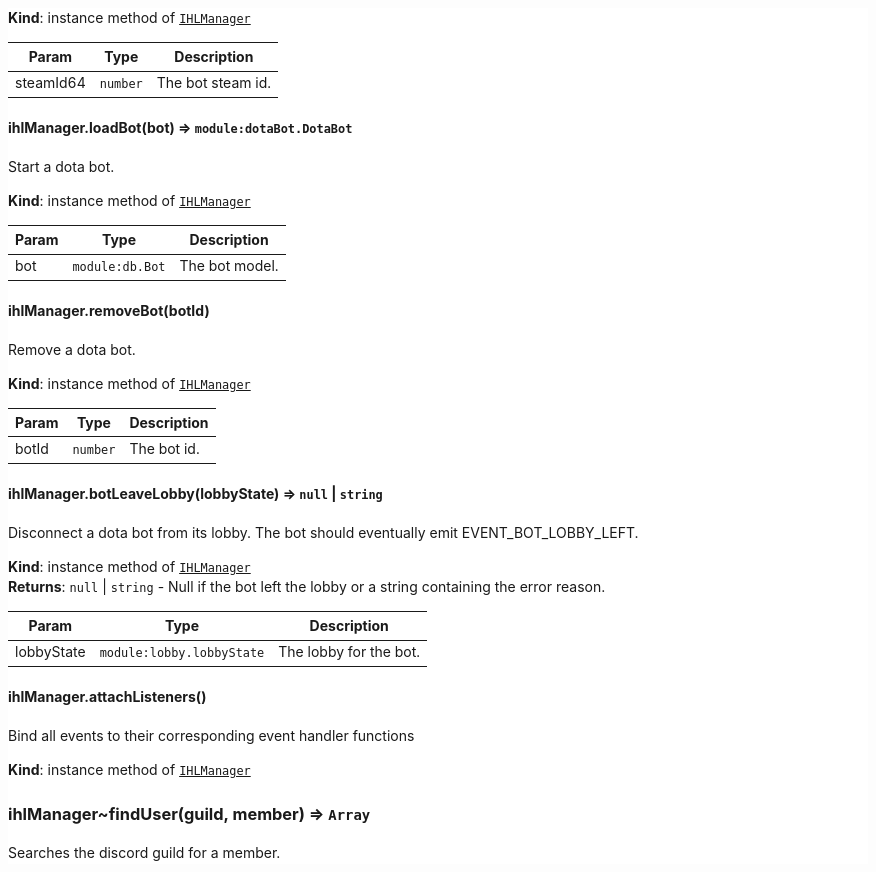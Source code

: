 **Kind**: instance method of [<code>IHLManager</code>](#module_ihlManager..IHLManager)  

| Param | Type | Description |
| --- | --- | --- |
| steamId64 | <code>number</code> | The bot steam id. |

<a name="module_ihlManager..IHLManager+loadBot"></a>

#### ihlManager.loadBot(bot) ⇒ <code>module:dotaBot.DotaBot</code>
Start a dota bot.

**Kind**: instance method of [<code>IHLManager</code>](#module_ihlManager..IHLManager)  

| Param | Type | Description |
| --- | --- | --- |
| bot | <code>module:db.Bot</code> | The bot model. |

<a name="module_ihlManager..IHLManager+removeBot"></a>

#### ihlManager.removeBot(botId)
Remove a dota bot.

**Kind**: instance method of [<code>IHLManager</code>](#module_ihlManager..IHLManager)  

| Param | Type | Description |
| --- | --- | --- |
| botId | <code>number</code> | The bot id. |

<a name="module_ihlManager..IHLManager+botLeaveLobby"></a>

#### ihlManager.botLeaveLobby(lobbyState) ⇒ <code>null</code> \| <code>string</code>
Disconnect a dota bot from its lobby.
The bot should eventually emit EVENT_BOT_LOBBY_LEFT.

**Kind**: instance method of [<code>IHLManager</code>](#module_ihlManager..IHLManager)  
**Returns**: <code>null</code> \| <code>string</code> - Null if the bot left the lobby or a string containing the error reason.  

| Param | Type | Description |
| --- | --- | --- |
| lobbyState | <code>module:lobby.lobbyState</code> | The lobby for the bot. |

<a name="module_ihlManager..IHLManager+attachListeners"></a>

#### ihlManager.attachListeners()
Bind all events to their corresponding event handler functions

**Kind**: instance method of [<code>IHLManager</code>](#module_ihlManager..IHLManager)  
<a name="module_ihlManager..findUser"></a>

### ihlManager~findUser(guild, member) ⇒ <code>Array</code>
Searches the discord guild for a member.
